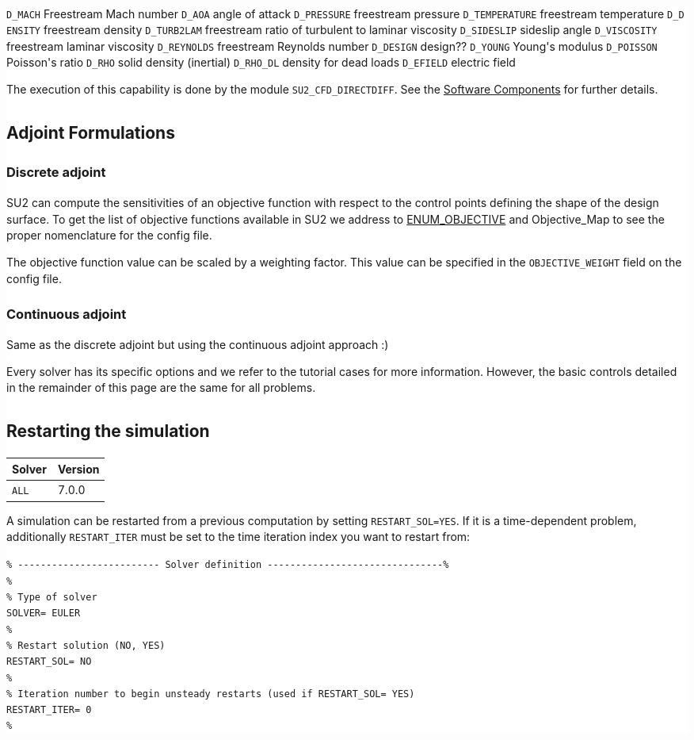 `D_MACH` Freestream Mach number
`D_AOA` angle of attack
`D_PRESSURE`  freestream pressure
`D_TEMPERATURE` freestream temperature
`D_DENSITY` freestream density
`D_TURB2LAM` freestream ratio of turbulent to laminar viscosity
`D_SIDESLIP` sideslip angle
`D_VISCOSITY` freestream laminar viscosity
`D_REYNOLDS` freestream Reynolds number
`D_DESIGN` design??
`D_YOUNG` Young's modulus
`D_POISSON` Poisson's ratio
`D_RHO` solid density (inertial)
`D_RHO_DL` density for dead loads
`D_EFIELD` electric field

The execution of this capability is done by the module `SU2_CFD_DIRECTDIFF`. See the [Software Components](/docs_v7/Software-Components/) for further details.

## Adjoint Formulations ##

### Discrete adjoint ###

SU2 can compute the sensitivities of an objective function with respect to the control points defining the shape of the design surface. To get the list of objective functions available in SU2 we address to [ENUM_OBJECTIVE](https://github.com/su2code/SU2/blob/master/Common/include/option_structure.hpp) and Objective_Map to see the proper nomenclature for the config file.

The objective function value can be scaled by a weighting factor. This value can be specified in the `OBJECTIVE_WEIGHT` field on the config file.

### Continuous adjoint ###

Same as the discrete adjoint but using the continuous adjoint approach :)

Every solver has its specific options and we refer to the tutorial cases for more information. However, the basic controls detailed in the remainder of this page are the same for all problems.

## Restarting the simulation ##

| Solver | Version | 
| --- | --- |
| `ALL`| 7.0.0 |

A simulation can be restarted from a previous computation by setting `RESTART_SOL=YES`. If it is a time-dependent problem, additionally `RESTART_ITER` must be set to the time iteration index you want to restart from:

```
% ------------------------- Solver definition -------------------------------%
%
% Type of solver 
SOLVER= EULER
%
% Restart solution (NO, YES)
RESTART_SOL= NO
%
% Iteration number to begin unsteady restarts (used if RESTART_SOL= YES)
RESTART_ITER= 0
%
```
